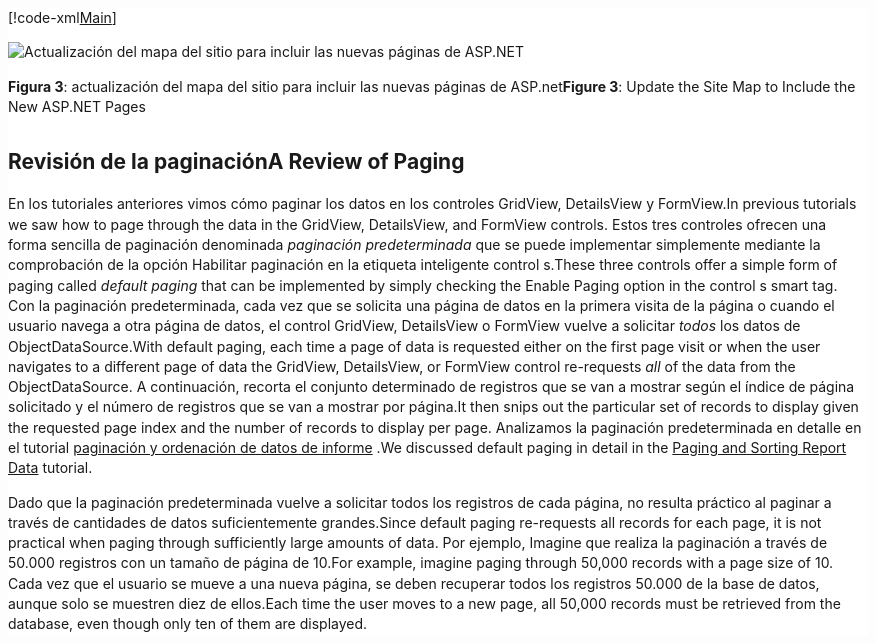[!code-xml[Main](paging-report-data-in-a-datalist-or-repeater-control-cs/samples/sample1.xml)]

![Actualización del mapa del sitio para incluir las nuevas páginas de ASP.NET](paging-report-data-in-a-datalist-or-repeater-control-cs/_static/image5.png)

<span data-ttu-id="a7f7c-132">**Figura 3**: actualización del mapa del sitio para incluir las nuevas páginas de ASP.net</span><span class="sxs-lookup"><span data-stu-id="a7f7c-132">**Figure 3**: Update the Site Map to Include the New ASP.NET Pages</span></span>

## <a name="a-review-of-paging"></a><span data-ttu-id="a7f7c-133">Revisión de la paginación</span><span class="sxs-lookup"><span data-stu-id="a7f7c-133">A Review of Paging</span></span>

<span data-ttu-id="a7f7c-134">En los tutoriales anteriores vimos cómo paginar los datos en los controles GridView, DetailsView y FormView.</span><span class="sxs-lookup"><span data-stu-id="a7f7c-134">In previous tutorials we saw how to page through the data in the GridView, DetailsView, and FormView controls.</span></span> <span data-ttu-id="a7f7c-135">Estos tres controles ofrecen una forma sencilla de paginación denominada *paginación predeterminada* que se puede implementar simplemente mediante la comprobación de la opción Habilitar paginación en la etiqueta inteligente control s.</span><span class="sxs-lookup"><span data-stu-id="a7f7c-135">These three controls offer a simple form of paging called *default paging* that can be implemented by simply checking the Enable Paging option in the control s smart tag.</span></span> <span data-ttu-id="a7f7c-136">Con la paginación predeterminada, cada vez que se solicita una página de datos en la primera visita de la página o cuando el usuario navega a otra página de datos, el control GridView, DetailsView o FormView vuelve a solicitar *todos* los datos de ObjectDataSource.</span><span class="sxs-lookup"><span data-stu-id="a7f7c-136">With default paging, each time a page of data is requested either on the first page visit or when the user navigates to a different page of data the GridView, DetailsView, or FormView control re-requests *all* of the data from the ObjectDataSource.</span></span> <span data-ttu-id="a7f7c-137">A continuación, recorta el conjunto determinado de registros que se van a mostrar según el índice de página solicitado y el número de registros que se van a mostrar por página.</span><span class="sxs-lookup"><span data-stu-id="a7f7c-137">It then snips out the particular set of records to display given the requested page index and the number of records to display per page.</span></span> <span data-ttu-id="a7f7c-138">Analizamos la paginación predeterminada en detalle en el tutorial [paginación y ordenación de datos de informe](../paging-and-sorting/paging-and-sorting-report-data-cs.md) .</span><span class="sxs-lookup"><span data-stu-id="a7f7c-138">We discussed default paging in detail in the [Paging and Sorting Report Data](../paging-and-sorting/paging-and-sorting-report-data-cs.md) tutorial.</span></span>

<span data-ttu-id="a7f7c-139">Dado que la paginación predeterminada vuelve a solicitar todos los registros de cada página, no resulta práctico al paginar a través de cantidades de datos suficientemente grandes.</span><span class="sxs-lookup"><span data-stu-id="a7f7c-139">Since default paging re-requests all records for each page, it is not practical when paging through sufficiently large amounts of data.</span></span> <span data-ttu-id="a7f7c-140">Por ejemplo, Imagine que realiza la paginación a través de 50.000 registros con un tamaño de página de 10.</span><span class="sxs-lookup"><span data-stu-id="a7f7c-140">For example, imagine paging through 50,000 records with a page size of 10.</span></span> <span data-ttu-id="a7f7c-141">Cada vez que el usuario se mueve a una nueva página, se deben recuperar todos los registros 50.000 de la base de datos, aunque solo se muestren diez de ellos.</span><span class="sxs-lookup"><span data-stu-id="a7f7c-141">Each time the user moves to a new page, all 50,000 records must be retrieved from the database, even though only ten of them are displayed.</span></span>
